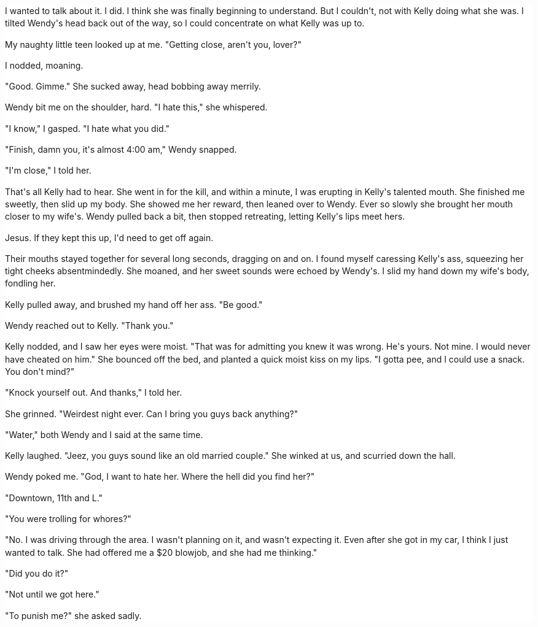 I wanted to talk about it. I did. I think she was finally beginning to understand. But I couldn't, not with Kelly doing what she was. I tilted Wendy's head back out of the way, so I could concentrate on what Kelly was up to. 

My naughty little teen looked up at me. "Getting close, aren't you, lover?" 

I nodded, moaning. 

"Good. Gimme." She sucked away, head bobbing away merrily. 

Wendy bit me on the shoulder, hard. "I hate this," she whispered. 

"I know," I gasped. "I hate what you did." 

"Finish, damn you, it's almost 4:00 am," Wendy snapped. 

"I'm close," I told her. 

That's all Kelly had to hear. She went in for the kill, and within a minute, I was erupting in Kelly's talented mouth. She finished me sweetly, then slid up my body. She showed me her reward, then leaned over to Wendy. Ever so slowly she brought her mouth closer to my wife's. Wendy pulled back a bit, then stopped retreating, letting Kelly's lips meet hers. 

Jesus. If they kept this up, I'd need to get off again. 

Their mouths stayed together for several long seconds, dragging on and on. I found myself caressing Kelly's ass, squeezing her tight cheeks absentmindedly. She moaned, and her sweet sounds were echoed by Wendy's. I slid my hand down my wife's body, fondling her. 

Kelly pulled away, and brushed my hand off her ass. "Be good." 

Wendy reached out to Kelly. "Thank you." 

Kelly nodded, and I saw her eyes were moist. "That was for admitting you knew it was wrong. He's yours. Not mine. I would never have cheated on him." She bounced off the bed, and planted a quick moist kiss on my lips. "I gotta pee, and I could use a snack. You don't mind?" 

"Knock yourself out. And thanks," I told her. 

She grinned. "Weirdest night ever. Can I bring you guys back anything?" 

"Water," both Wendy and I said at the same time. 

Kelly laughed. "Jeez, you guys sound like an old married couple." She winked at us, and scurried down the hall. 

Wendy poked me. "God, I want to hate her. Where the hell did you find her?" 

"Downtown, 11th and L." 

"You were trolling for whores?" 

"No. I was driving through the area. I wasn't planning on it, and wasn't expecting it. Even after she got in my car, I think I just wanted to talk. She had offered me a $20 blowjob, and she had me thinking." 

"Did you do it?" 

"Not until we got here." 

"To punish me?" she asked sadly. 
